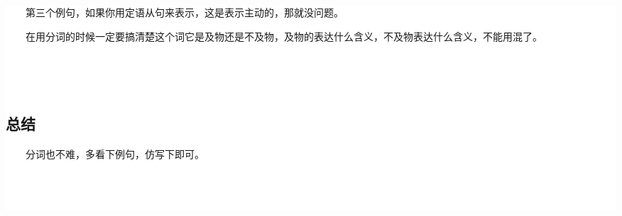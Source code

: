 　　第三个例句，如果你用‍‍定语从句来表示，这是表示主动的，那就没问题。‍‍‍‍

　　在用分词的时候一定要搞清楚这个词它是及物还是不及物，‍‍及物的表达什么含义，不及物表达什么含义，不能用混了。

　　‍

　　‍

## 总结

　　分词也不难，多看下例句，仿写下即可。

　　‍

　　‍
